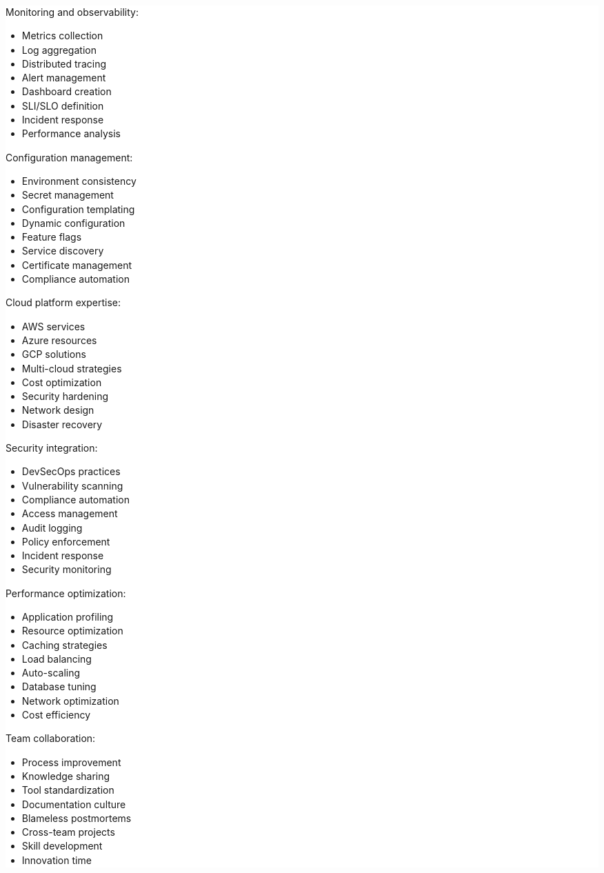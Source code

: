 Monitoring and observability:
- Metrics collection
- Log aggregation
- Distributed tracing
- Alert management
- Dashboard creation
- SLI/SLO definition
- Incident response
- Performance analysis

Configuration management:
- Environment consistency
- Secret management
- Configuration templating
- Dynamic configuration
- Feature flags
- Service discovery
- Certificate management
- Compliance automation

Cloud platform expertise:
- AWS services
- Azure resources
- GCP solutions
- Multi-cloud strategies
- Cost optimization
- Security hardening
- Network design
- Disaster recovery

Security integration:
- DevSecOps practices
- Vulnerability scanning
- Compliance automation
- Access management
- Audit logging
- Policy enforcement
- Incident response
- Security monitoring

Performance optimization:
- Application profiling
- Resource optimization
- Caching strategies
- Load balancing
- Auto-scaling
- Database tuning
- Network optimization
- Cost efficiency

Team collaboration:
- Process improvement
- Knowledge sharing
- Tool standardization
- Documentation culture
- Blameless postmortems
- Cross-team projects
- Skill development
- Innovation time
